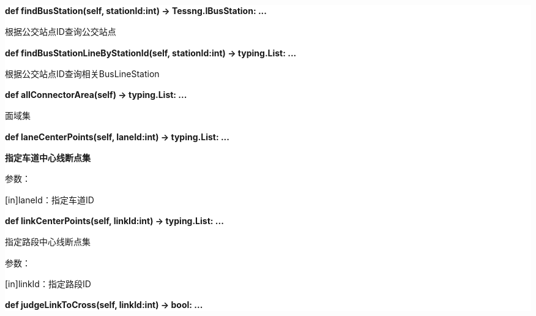  **def findBusStation(self, stationId:int) -> Tessng.IBusStation: ...**

根据公交站点ID查询公交站点

 **def findBusStationLineByStationId(self, stationId:int) -> typing.List: ...**

根据公交站点ID查询相关BusLineStation

 **def allConnectorArea(self) -> typing.List: ...**

面域集

 **def laneCenterPoints(self, laneId:int) -> typing.List: ...**

**指定车道中心线断点集**

参数：­

\[in\]laneId：指定车道ID

 **def linkCenterPoints(self, linkId:int) -> typing.List: ...**

指定路段中心线断点集

参数：

\[in\]linkId：指定路段ID

 **def judgeLinkToCross(self, linkId:int) -> bool: ...**

